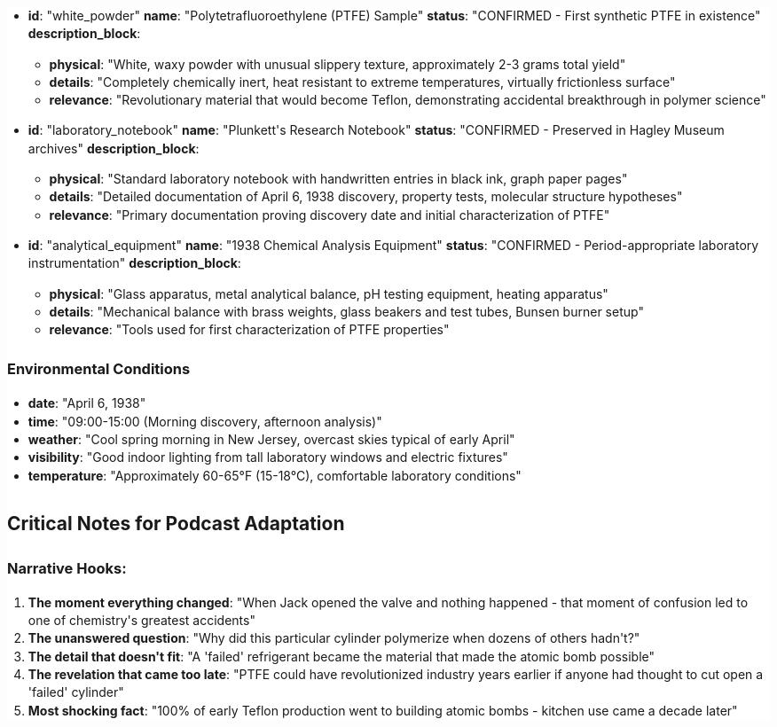 - **id**: "white_powder"
  **name**: "Polytetrafluoroethylene (PTFE) Sample"
  **status**: "CONFIRMED - First synthetic PTFE in existence"
  **description_block**:
    - **physical**: "White, waxy powder with unusual slippery texture, approximately 2-3 grams total yield"
    - **details**: "Completely chemically inert, heat resistant to extreme temperatures, virtually frictionless surface"
    - **relevance**: "Revolutionary material that would become Teflon, demonstrating accidental breakthrough in polymer science"

- **id**: "laboratory_notebook"
  **name**: "Plunkett's Research Notebook"
  **status**: "CONFIRMED - Preserved in Hagley Museum archives"
  **description_block**:
    - **physical**: "Standard laboratory notebook with handwritten entries in black ink, graph paper pages"
    - **details**: "Detailed documentation of April 6, 1938 discovery, property tests, molecular structure hypotheses"
    - **relevance**: "Primary documentation proving discovery date and initial characterization of PTFE"

- **id**: "analytical_equipment"
  **name**: "1938 Chemical Analysis Equipment"
  **status**: "CONFIRMED - Period-appropriate laboratory instrumentation"
  **description_block**:
    - **physical**: "Glass apparatus, metal analytical balance, pH testing equipment, heating apparatus"
    - **details**: "Mechanical balance with brass weights, glass beakers and test tubes, Bunsen burner setup"
    - **relevance**: "Tools used for first characterization of PTFE properties"

### Environmental Conditions
- **date**: "April 6, 1938"
- **time**: "09:00-15:00 (Morning discovery, afternoon analysis)"
- **weather**: "Cool spring morning in New Jersey, overcast skies typical of early April"
- **visibility**: "Good indoor lighting from tall laboratory windows and electric fixtures"
- **temperature**: "Approximately 60-65°F (15-18°C), comfortable laboratory conditions"

## Critical Notes for Podcast Adaptation

### Narrative Hooks:
1. **The moment everything changed**: "When Jack opened the valve and nothing happened - that moment of confusion led to one of chemistry's greatest accidents"
2. **The unanswered question**: "Why did this particular cylinder polymerize when dozens of others hadn't?"
3. **The detail that doesn't fit**: "A 'failed' refrigerant became the material that made the atomic bomb possible"
4. **The revelation that came too late**: "PTFE could have revolutionized industry years earlier if anyone had thought to cut open a 'failed' cylinder"
5. **Most shocking fact**: "100% of early Teflon production went to building atomic bombs - kitchen use came a decade later"
